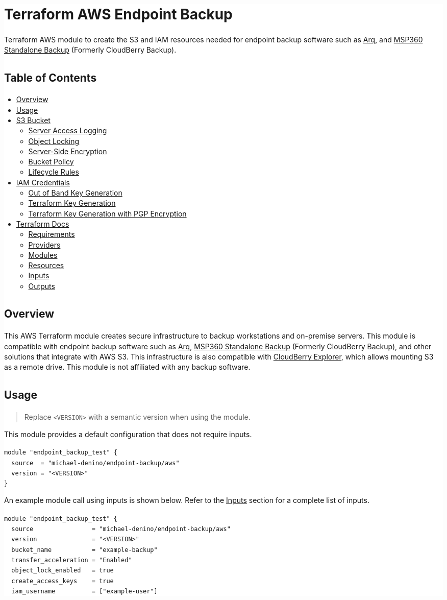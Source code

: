 # Terraform AWS Endpoint Backup
Terraform AWS module to create the S3 and IAM resources needed for endpoint backup software such as [Arq](https://www.arqbackup.com/index.html), and [MSP360 Standalone Backup](https://www.msp360.com/cloudberry-products/) (Formerly CloudBerry Backup).

## Table of Contents
- [Overview](#overview)
- [Usage](#usage)
- [S3 Bucket](#s3-bucket)
  - [Server Access Logging](#server-access-logging)
  - [Object Locking](#object-locking)
  - [Server-Side Encryption](#server-side-encryption)
  - [Bucket Policy](#bucket-policy)
  - [Lifecycle Rules](#lifecycle-rules)
- [IAM Credentials](#iam-credentials)
  - [Out of Band Key Generation](#out-of-band-key-generation)
  - [Terraform Key Generation](#terraform-key-generation)
  - [Terraform Key Generation with PGP Encryption](#terraform-key-generation-with-pgp-encryption)
- [Terraform Docs](#terraform-docs)
  - [Requirements](#requirements)
  - [Providers](#providers)
  - [Modules](#modules)
  - [Resources](#resources)
  - [Inputs](#inputs)
  - [Outputs](#outputs)

## Overview
This AWS Terraform module creates secure infrastructure to backup workstations and on-premise servers. This module is compatible with endpoint backup software such as [Arq](https://www.arqbackup.com/index.html), [MSP360 Standalone Backup](https://www.msp360.com/cloudberry-products/) (Formerly CloudBerry Backup), and other solutions that integrate with AWS S3. This infrastructure is also compatible with [CloudBerry Explorer](https://www.msp360.com/explorer/mac/), which allows mounting S3 as a remote drive. This module is not affiliated with any backup software.

## Usage
>Replace `<VERSION>` with a semantic version when using the module.

This module provides a default configuration that does not require inputs.
```hcl
module "endpoint_backup_test" {
  source  = "michael-denino/endpoint-backup/aws"
  version = "<VERSION>"
}
```

An example module call using inputs is shown below. Refer to the [Inputs](#inputs) section for a complete list of inputs.
```hcl
module "endpoint_backup_test" {
  source                = "michael-denino/endpoint-backup/aws"
  version               = "<VERSION>"
  bucket_name           = "example-backup"
  transfer_acceleration = "Enabled"
  object_lock_enabled   = true
  create_access_keys    = true
  iam_username          = ["example-user"]
```
